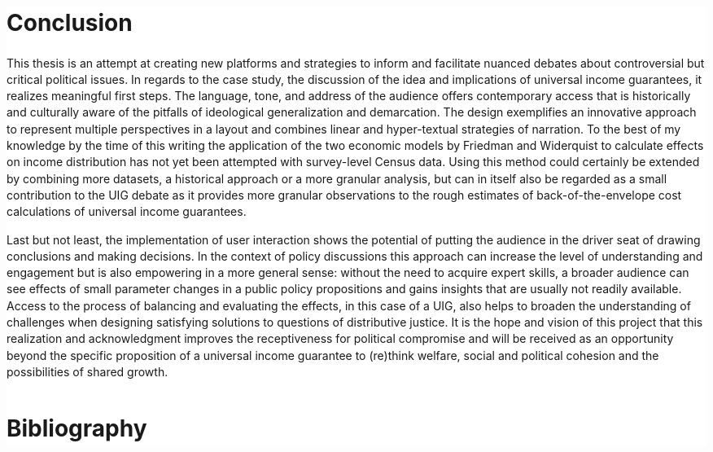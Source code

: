 # Conclusion

This thesis is an attempt at creating new platforms and strategies to inform and facilitate nuanced debates about controversial but critical political issues. In regards to the case study, the discussion of the idea and implications of universal income guarantees, it realizes meaningful first steps. The language, tone, and address of the audience offers contemporary access that is historically and culturally aware of the pitfalls of ideological generalization and demarcation. The design exemplifies an innovative approach to represent multiple perspectives in a layout and combines linear and hyper-textual strategies of narration. To the best of my knowledge by the time of this writing the application of the two economic models by Friedman and Widerquist to calculate effects on income distribution has not yet been attempted with survey-level Census data. Using this method could certainly be extended by combining more datasets, a historical approach or a more granular analysis, but can in itself also be regarded as a small contribution to the UIG debate as it provides more granular observations to the rough estimates of back-of-the-envelope cost calculations of universal income guarantees.

Last but not least, the implementation of user interaction shows the potential of putting the audience in the driver seat of drawing conclusions and making decisions. In the context of policy discussions this approach can increase the level of understanding and engagement but is also empowering in a more general sense: without the need to acquire expert skills, a broader audience can see effects of small parameter changes in a public policy propositions and gains insights that are usually not readily available. Access to the process of balancing and evaluating the effects, in this case of a UIG, also helps to broaden the understanding of challenges when designing satisfying solutions to questions of distributive justice. It is the hope and vision of this project that this realization and acknowledgment improves the receptiveness for political compromise and will be received as an opportunity beyond the specific proposition of a universal income guarantee to (re)think welfare, social and political cohesion and the possibilities of shared growth.


# Bibliography
